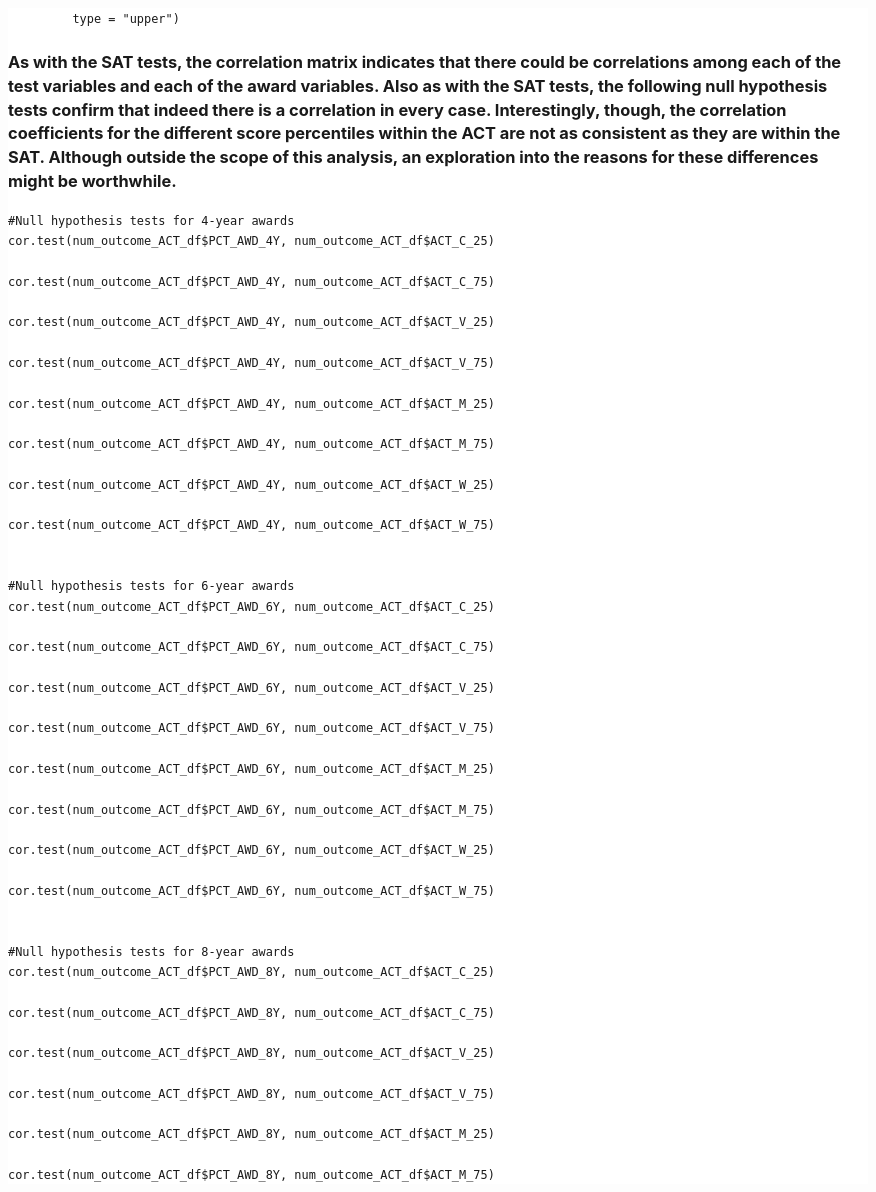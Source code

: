 ```{r ACT outcome correlation, echo=FALSE}
         type = "upper")
```

### As with the SAT tests, the correlation matrix indicates that there could be correlations among each of the test variables and each of the award variables. Also as with the SAT tests, the following null hypothesis tests confirm that indeed there is a correlation in every case. Interestingly, though, the correlation coefficients for the different score percentiles within the ACT are not as consistent as they are within the SAT. Although outside the scope of this analysis, an exploration into the reasons for these differences might be worthwhile.
```{r ACT awards null hypothesis tests, echo=FALSE}
#Null hypothesis tests for 4-year awards
cor.test(num_outcome_ACT_df$PCT_AWD_4Y, num_outcome_ACT_df$ACT_C_25)

cor.test(num_outcome_ACT_df$PCT_AWD_4Y, num_outcome_ACT_df$ACT_C_75)

cor.test(num_outcome_ACT_df$PCT_AWD_4Y, num_outcome_ACT_df$ACT_V_25)

cor.test(num_outcome_ACT_df$PCT_AWD_4Y, num_outcome_ACT_df$ACT_V_75)

cor.test(num_outcome_ACT_df$PCT_AWD_4Y, num_outcome_ACT_df$ACT_M_25)

cor.test(num_outcome_ACT_df$PCT_AWD_4Y, num_outcome_ACT_df$ACT_M_75)

cor.test(num_outcome_ACT_df$PCT_AWD_4Y, num_outcome_ACT_df$ACT_W_25)

cor.test(num_outcome_ACT_df$PCT_AWD_4Y, num_outcome_ACT_df$ACT_W_75)


#Null hypothesis tests for 6-year awards
cor.test(num_outcome_ACT_df$PCT_AWD_6Y, num_outcome_ACT_df$ACT_C_25)

cor.test(num_outcome_ACT_df$PCT_AWD_6Y, num_outcome_ACT_df$ACT_C_75)

cor.test(num_outcome_ACT_df$PCT_AWD_6Y, num_outcome_ACT_df$ACT_V_25)

cor.test(num_outcome_ACT_df$PCT_AWD_6Y, num_outcome_ACT_df$ACT_V_75)

cor.test(num_outcome_ACT_df$PCT_AWD_6Y, num_outcome_ACT_df$ACT_M_25)

cor.test(num_outcome_ACT_df$PCT_AWD_6Y, num_outcome_ACT_df$ACT_M_75)

cor.test(num_outcome_ACT_df$PCT_AWD_6Y, num_outcome_ACT_df$ACT_W_25)

cor.test(num_outcome_ACT_df$PCT_AWD_6Y, num_outcome_ACT_df$ACT_W_75)


#Null hypothesis tests for 8-year awards
cor.test(num_outcome_ACT_df$PCT_AWD_8Y, num_outcome_ACT_df$ACT_C_25)

cor.test(num_outcome_ACT_df$PCT_AWD_8Y, num_outcome_ACT_df$ACT_C_75)

cor.test(num_outcome_ACT_df$PCT_AWD_8Y, num_outcome_ACT_df$ACT_V_25)

cor.test(num_outcome_ACT_df$PCT_AWD_8Y, num_outcome_ACT_df$ACT_V_75)

cor.test(num_outcome_ACT_df$PCT_AWD_8Y, num_outcome_ACT_df$ACT_M_25)

cor.test(num_outcome_ACT_df$PCT_AWD_8Y, num_outcome_ACT_df$ACT_M_75)

```